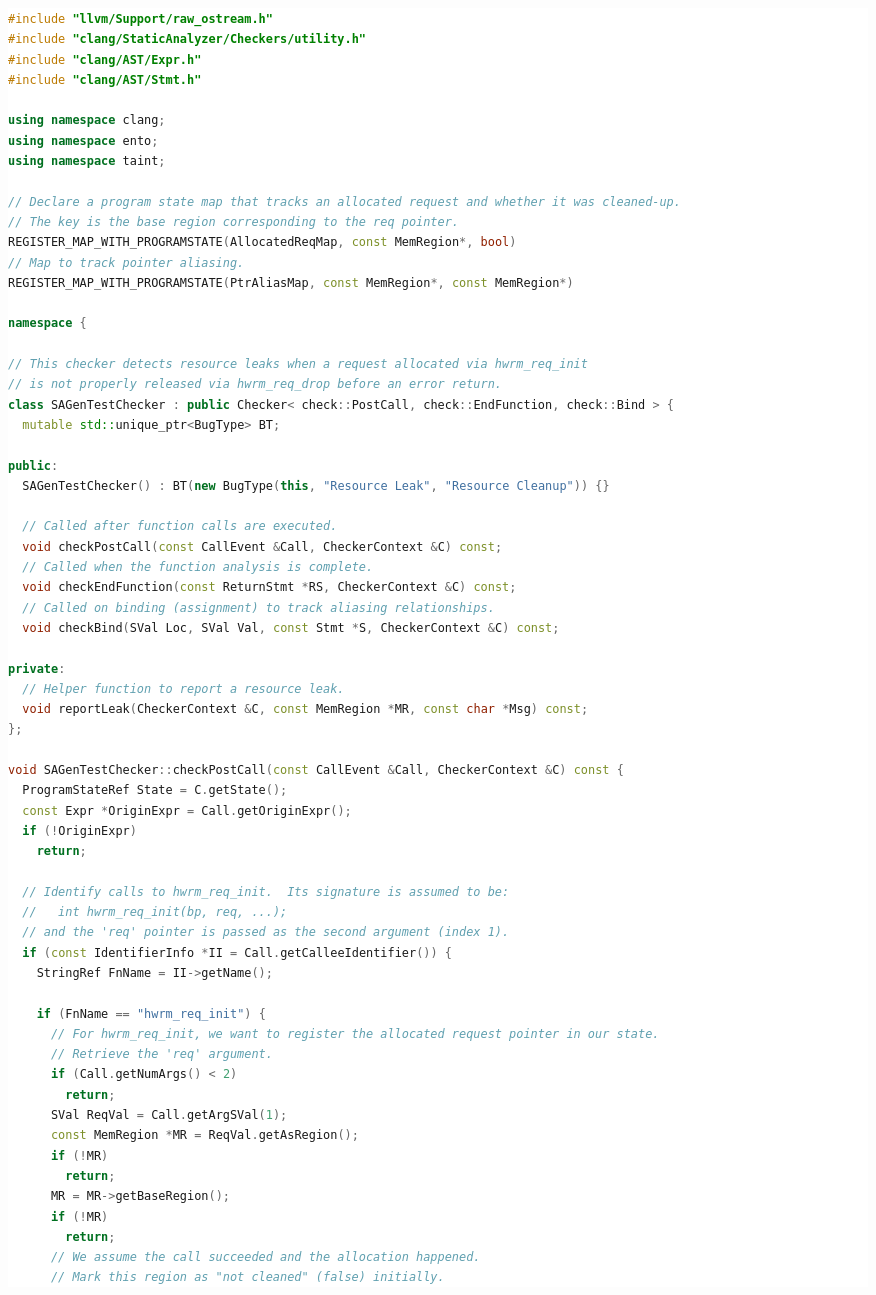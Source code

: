```cpp
#include "llvm/Support/raw_ostream.h"
#include "clang/StaticAnalyzer/Checkers/utility.h"
#include "clang/AST/Expr.h"
#include "clang/AST/Stmt.h"

using namespace clang;
using namespace ento;
using namespace taint;

// Declare a program state map that tracks an allocated request and whether it was cleaned-up.
// The key is the base region corresponding to the req pointer.
REGISTER_MAP_WITH_PROGRAMSTATE(AllocatedReqMap, const MemRegion*, bool)
// Map to track pointer aliasing.
REGISTER_MAP_WITH_PROGRAMSTATE(PtrAliasMap, const MemRegion*, const MemRegion*)

namespace {

// This checker detects resource leaks when a request allocated via hwrm_req_init
// is not properly released via hwrm_req_drop before an error return.
class SAGenTestChecker : public Checker< check::PostCall, check::EndFunction, check::Bind > {
  mutable std::unique_ptr<BugType> BT;

public:
  SAGenTestChecker() : BT(new BugType(this, "Resource Leak", "Resource Cleanup")) {}

  // Called after function calls are executed.
  void checkPostCall(const CallEvent &Call, CheckerContext &C) const;
  // Called when the function analysis is complete.
  void checkEndFunction(const ReturnStmt *RS, CheckerContext &C) const;
  // Called on binding (assignment) to track aliasing relationships.
  void checkBind(SVal Loc, SVal Val, const Stmt *S, CheckerContext &C) const;

private:
  // Helper function to report a resource leak.
  void reportLeak(CheckerContext &C, const MemRegion *MR, const char *Msg) const;
};

void SAGenTestChecker::checkPostCall(const CallEvent &Call, CheckerContext &C) const {
  ProgramStateRef State = C.getState();
  const Expr *OriginExpr = Call.getOriginExpr();
  if (!OriginExpr)
    return;

  // Identify calls to hwrm_req_init.  Its signature is assumed to be:
  //   int hwrm_req_init(bp, req, ...);
  // and the 'req' pointer is passed as the second argument (index 1).
  if (const IdentifierInfo *II = Call.getCalleeIdentifier()) {
    StringRef FnName = II->getName();

    if (FnName == "hwrm_req_init") {
      // For hwrm_req_init, we want to register the allocated request pointer in our state.
      // Retrieve the 'req' argument.
      if (Call.getNumArgs() < 2)
        return;
      SVal ReqVal = Call.getArgSVal(1);
      const MemRegion *MR = ReqVal.getAsRegion();
      if (!MR)
        return;
      MR = MR->getBaseRegion();
      if (!MR)
        return;
      // We assume the call succeeded and the allocation happened.
      // Mark this region as "not cleaned" (false) initially.
```